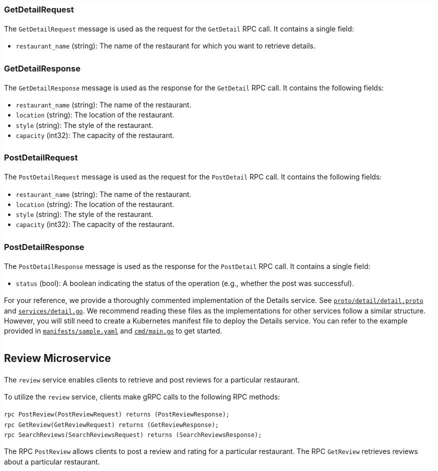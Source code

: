 ### GetDetailRequest
The `GetDetailRequest` message is used as the request for the `GetDetail` RPC call. It contains a single field:

- `restaurant_name` (string): The name of the restaurant for which you want to retrieve details.

### GetDetailResponse
The `GetDetailResponse` message is used as the response for the `GetDetail` RPC call. It contains the following fields:

- `restaurant_name` (string): The name of the restaurant.
- `location` (string): The location of the restaurant.
- `style` (string): The style of the restaurant.
- `capacity` (int32): The capacity of the restaurant.

### PostDetailRequest
The `PostDetailRequest` message is used as the request for the `PostDetail` RPC call. It contains the following fields:

- `restaurant_name` (string): The name of the restaurant.
- `location` (string): The location of the restaurant.
- `style` (string): The style of the restaurant.
- `capacity` (int32): The capacity of the restaurant.

### PostDetailResponse
The `PostDetailResponse` message is used as the response for the `PostDetail` RPC call. It contains a single field:

- `status` (bool): A boolean indicating the status of the operation (e.g., whether the post was successful).

For your reference, we provide a thoroughly commented implementation of the Details service. 
See [`proto/detail/detail.proto`](../proto/detail/detail.proto) and [`services/detail.go`](../services/detail.go). We recommend reading these files as the implementations for other services follow a similar structure.
However, you will still need to create a Kubernetes manifest file to deploy the Details service. You can refer to the example provided in [`manifests/sample.yaml`](../manifests/sample.yaml) and [`cmd/main.go`](../cmd/main.go) to get started.




## Review Microservice 
The `review` service enables clients to retrieve and post reviews for a particular restaurant.

To utilize the `review` service, clients make gRPC calls to the following RPC methods:
```protobuf
rpc PostReview(PostReviewRequest) returns (PostReviewResponse);
rpc GetReview(GetReviewRequest) returns (GetReviewResponse);
rpc SearchReviews(SearchReviewsRequest) returns (SearchReviewsResponse);
```

The RPC `PostReview` allows clients to post a review and rating for a particular restaurant. The RPC `GetReview` retrieves reviews about a particular restaurant.
